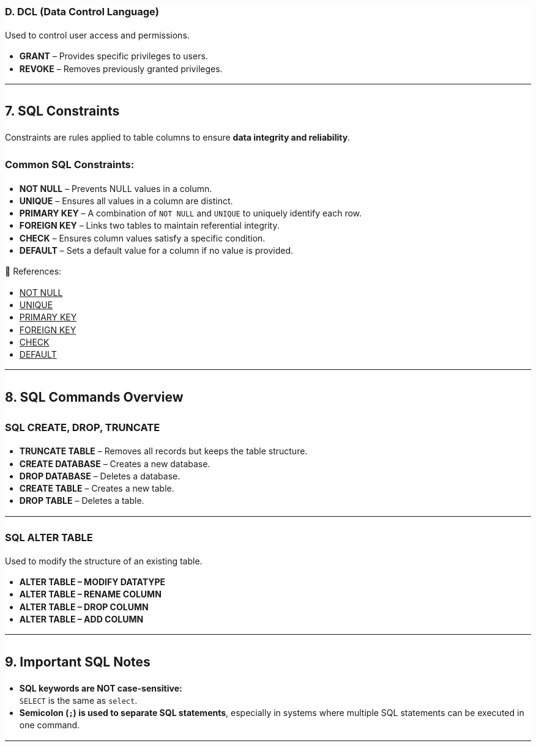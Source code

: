 
### **D. DCL (Data Control Language)**  
Used to control user access and permissions.  

- **GRANT** – Provides specific privileges to users.  
- **REVOKE** – Removes previously granted privileges.  

---

## **7. SQL Constraints**  
Constraints are rules applied to table columns to ensure **data integrity and reliability**.  

### **Common SQL Constraints:**  
- **NOT NULL** – Prevents NULL values in a column.  
- **UNIQUE** – Ensures all values in a column are distinct.  
- **PRIMARY KEY** – A combination of `NOT NULL` and `UNIQUE` to uniquely identify each row.  
- **FOREIGN KEY** – Links two tables to maintain referential integrity.  
- **CHECK** – Ensures column values satisfy a specific condition.  
- **DEFAULT** – Sets a default value for a column if no value is provided.  

🔗 References:  
- [NOT NULL](https://www.w3schools.com/sql/sql_notnull.asp)  
- [UNIQUE](https://www.w3schools.com/sql/sql_unique.asp)  
- [PRIMARY KEY](https://www.w3schools.com/sql/sql_primarykey.asp)  
- [FOREIGN KEY](https://www.w3schools.com/sql/sql_foreignkey.asp)  
- [CHECK](https://www.w3schools.com/sql/sql_check.asp)  
- [DEFAULT](https://www.w3schools.com/sql/sql_default.asp)  

---

## **8. SQL Commands Overview**  

### **SQL CREATE, DROP, TRUNCATE**  
- **TRUNCATE TABLE** – Removes all records but keeps the table structure.  
- **CREATE DATABASE** – Creates a new database.  
- **DROP DATABASE** – Deletes a database.  
- **CREATE TABLE** – Creates a new table.  
- **DROP TABLE** – Deletes a table.  

---

### **SQL ALTER TABLE**  
Used to modify the structure of an existing table.  

- **ALTER TABLE – MODIFY DATATYPE**  
- **ALTER TABLE – RENAME COLUMN**  
- **ALTER TABLE – DROP COLUMN**  
- **ALTER TABLE – ADD COLUMN**  

---

## **9. Important SQL Notes**  
- **SQL keywords are NOT case-sensitive:**  
  `SELECT` is the same as `select`.  
- **Semicolon (`;`) is used to separate SQL statements**, especially in systems where multiple SQL statements can be executed in one command.  

---